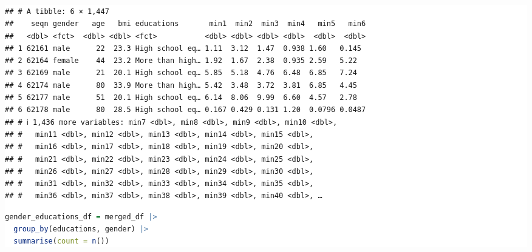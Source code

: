     ## # A tibble: 6 × 1,447
    ##    seqn gender   age   bmi educations       min1  min2  min3  min4   min5   min6
    ##   <dbl> <fct>  <dbl> <dbl> <fct>           <dbl> <dbl> <dbl> <dbl>  <dbl>  <dbl>
    ## 1 62161 male      22  23.3 High school eq… 1.11  3.12  1.47  0.938 1.60   0.145 
    ## 2 62164 female    44  23.2 More than high… 1.92  1.67  2.38  0.935 2.59   5.22  
    ## 3 62169 male      21  20.1 High school eq… 5.85  5.18  4.76  6.48  6.85   7.24  
    ## 4 62174 male      80  33.9 More than high… 5.42  3.48  3.72  3.81  6.85   4.45  
    ## 5 62177 male      51  20.1 High school eq… 6.14  8.06  9.99  6.60  4.57   2.78  
    ## 6 62178 male      80  28.5 High school eq… 0.167 0.429 0.131 1.20  0.0796 0.0487
    ## # ℹ 1,436 more variables: min7 <dbl>, min8 <dbl>, min9 <dbl>, min10 <dbl>,
    ## #   min11 <dbl>, min12 <dbl>, min13 <dbl>, min14 <dbl>, min15 <dbl>,
    ## #   min16 <dbl>, min17 <dbl>, min18 <dbl>, min19 <dbl>, min20 <dbl>,
    ## #   min21 <dbl>, min22 <dbl>, min23 <dbl>, min24 <dbl>, min25 <dbl>,
    ## #   min26 <dbl>, min27 <dbl>, min28 <dbl>, min29 <dbl>, min30 <dbl>,
    ## #   min31 <dbl>, min32 <dbl>, min33 <dbl>, min34 <dbl>, min35 <dbl>,
    ## #   min36 <dbl>, min37 <dbl>, min38 <dbl>, min39 <dbl>, min40 <dbl>, …

``` r
gender_educations_df = merged_df |>
  group_by(educations, gender) |>
  summarise(count = n()) 
```
